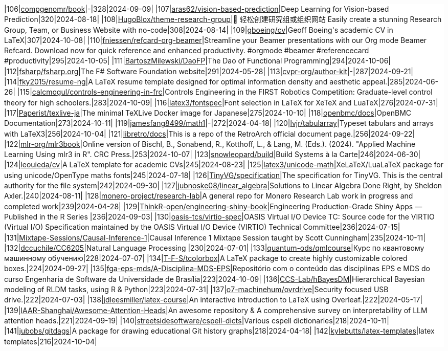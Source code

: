 |106|[compgenomr/book](https://github.com/compgenomr/book)|-|328|2024-09-09|
|107|[aras62/vision-based-prediction](https://github.com/aras62/vision-based-prediction)|Deep Learning for Vision-based Prediction|320|2024-08-18|
|108|[HugoBlox/theme-research-group](https://github.com/HugoBlox/theme-research-group)|👥 轻松创建研究组或组织网站 Easily create a stunning Research Group, Team, or Business Website with no-code|308|2024-08-14|
|109|[gboeing/cv](https://github.com/gboeing/cv)|Geoff Boeing's academic CV in LaTeX|307|2024-10-08|
|110|[fniessen/refcard-org-beamer](https://github.com/fniessen/refcard-org-beamer)|Streamline your Beamer presentations with our Org mode Beamer Refcard. Download now for quick reference and enhanced productivity. #orgmode #beamer #referencecard #productivity|295|2024-10-05|
|111|[BartoszMilewski/DaoFP](https://github.com/BartoszMilewski/DaoFP)|The Dao of Functional Programming|294|2024-10-06|
|112|[fsharp/fsharp.org](https://github.com/fsharp/fsharp.org)|The F# Software Foundation website|291|2024-05-28|
|113|[cvpr-org/author-kit](https://github.com/cvpr-org/author-kit)|-|287|2024-09-21|
|114|[fky2015/resume-ng](https://github.com/fky2015/resume-ng)|A LaTeX resume template designed for optimal information density and aesthetic appeal.|285|2024-06-26|
|115|[calcmogul/controls-engineering-in-frc](https://github.com/calcmogul/controls-engineering-in-frc)|Controls Engineering in the FIRST Robotics Competition: Graduate-level control theory for high schoolers.|283|2024-10-09|
|116|[latex3/fontspec](https://github.com/latex3/fontspec)|Font selection in LaTeX for XeTeX and LuaTeX|276|2024-07-31|
|117|[Paperist/texlive-ja](https://github.com/Paperist/texlive-ja)|The minimal TeXLive Docker image for Japanese|275|2024-10-10|
|118|[openbmc/docs](https://github.com/openbmc/docs)|OpenBMC Documentation|273|2024-10-11|
|119|[jamesfang8499/math1](https://github.com/jamesfang8499/math1)|-|272|2024-04-18|
|120|[lvjr/tabularray](https://github.com/lvjr/tabularray)|Typeset tabulars and arrays with LaTeX3|256|2024-10-04|
|121|[libretro/docs](https://github.com/libretro/docs)|This is a repo of the RetroArch official document page.|256|2024-09-22|
|122|[mlr-org/mlr3book](https://github.com/mlr-org/mlr3book)|Online version of Bischl, B., Sonabend, R., Kotthoff, L., & Lang, M. (Eds.). (2024). "Applied Machine Learning Using mlr3 in R". CRC Press.|253|2024-10-07|
|123|[snowleopard/build](https://github.com/snowleopard/build)|Build Systems à la Carte|246|2024-06-30|
|124|[leouieda/cv](https://github.com/leouieda/cv)|A LaTeX template for academic CVs|245|2024-08-23|
|125|[latex3/unicode-math](https://github.com/latex3/unicode-math)|XeLaTeX/LuaLaTeX package for using unicode/OpenType maths fonts|245|2024-07-18|
|126|[TinyVG/specification](https://github.com/TinyVG/specification)|The specification for TinyVG. This is the central authority for the file system|242|2024-09-30|
|127|[jubnoske08/linear_algebra](https://github.com/jubnoske08/linear_algebra)|Solutions to Linear Algebra Done Right, by Sheldon Axler.|240|2024-08-11|
|128|[monero-project/research-lab](https://github.com/monero-project/research-lab)|A general repo for Monero Research Lab work in progress and completed work|239|2024-04-28|
|129|[ThinkR-open/engineering-shiny-book](https://github.com/ThinkR-open/engineering-shiny-book)|Engineering Production-Grade Shiny Apps — Published in the R Series |236|2024-09-03|
|130|[oasis-tcs/virtio-spec](https://github.com/oasis-tcs/virtio-spec)|OASIS Virtual I/O Device TC: Source code for the VIRTIO (Virtual I/O) Specification maintained by the OASIS Virtual I/O Device (VIRTIO) Technical Committee|236|2024-07-15|
|131|[Mixtape-Sessions/Causal-Inference-1](https://github.com/Mixtape-Sessions/Causal-Inference-1)|Causal Inference 1 Mixtape Session taught by Scott Cunningham|235|2024-10-11|
|132|[dccuchile/CC6205](https://github.com/dccuchile/CC6205)|Natural Language Processing |230|2024-07-01|
|133|[quantum-ods/qmlcourse](https://github.com/quantum-ods/qmlcourse)|Курс по квантовому машинному обучению|228|2024-07-07|
|134|[T-F-S/tcolorbox](https://github.com/T-F-S/tcolorbox)|A LaTeX package to create highly customizable colored boxes.|224|2024-09-27|
|135|[fga-eps-mds/A-Disciplina-MDS-EPS](https://github.com/fga-eps-mds/A-Disciplina-MDS-EPS)|Repositório com o conteúdo das disciplinas EPS  e MDS do curso Engenharia de Software da Universidade de Brasília|223|2024-10-09|
|136|[CCS-Lab/hBayesDM](https://github.com/CCS-Lab/hBayesDM)|Hierarchical Bayesian modeling of RLDM tasks, using R & Python|223|2024-07-31|
|137|[o7-machinehum/ovrdrive](https://github.com/o7-machinehum/ovrdrive)|Security focused USB drive.|222|2024-07-03|
|138|[jdleesmiller/latex-course](https://github.com/jdleesmiller/latex-course)|An interactive introduction to LaTeX using Overleaf.|222|2024-05-17|
|139|[IAAR-Shanghai/Awesome-Attention-Heads](https://github.com/IAAR-Shanghai/Awesome-Attention-Heads)|An awesome repository & A comprehensive survey on interpretability of LLM attention heads.|221|2024-09-19|
|140|[streetsidesoftware/cspell-dicts](https://github.com/streetsidesoftware/cspell-dicts)|Various cspell dictionaries|218|2024-10-11|
|141|[jubobs/gitdags](https://github.com/jubobs/gitdags)|A package for drawing educational Git history graphs|218|2024-04-18|
|142|[kylebutts/latex-templates](https://github.com/kylebutts/latex-templates)|latex templates|216|2024-10-04|